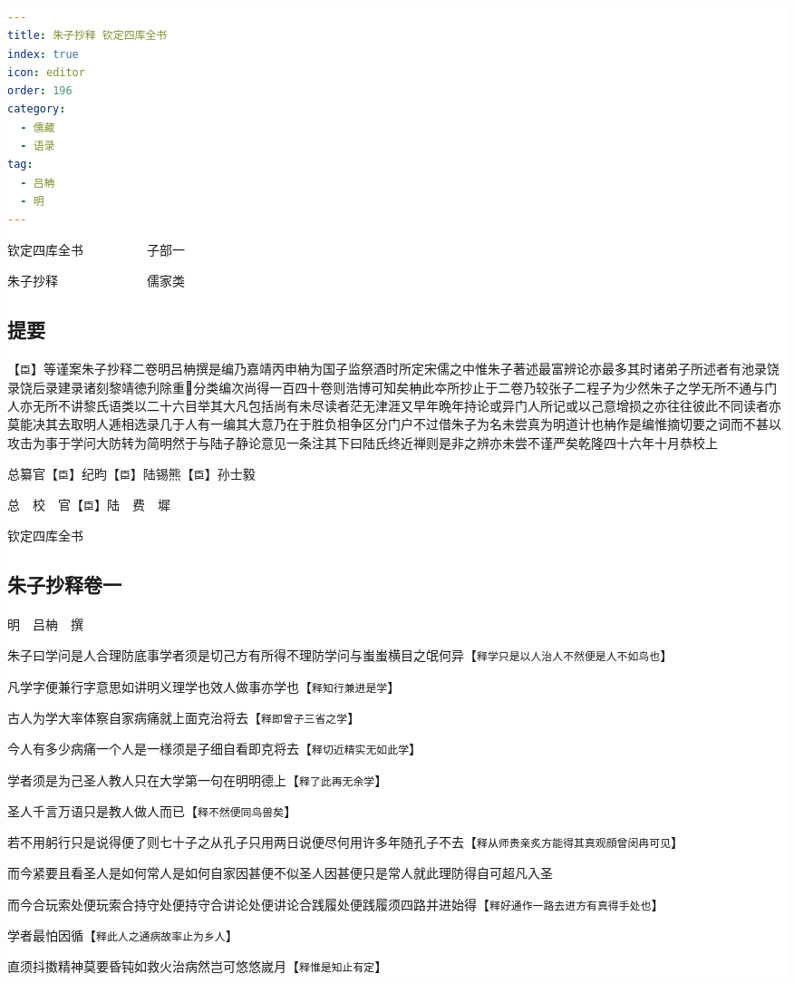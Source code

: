 ```yaml
---
title: 朱子抄释 钦定四库全书
index: true
icon: editor
order: 196
category:
  - 儒藏
  - 语录
tag:
  - 吕柟
  - 明
---
```


钦定四库全书　　　　　子部一  

朱子抄释　　　　　　　儒家类  

## 提要  

【`臣`】等谨案朱子抄释二卷明吕柟撰是编乃嘉靖丙申柟为国子监祭酒时所定宋儒之中惟朱子著述最富辨论亦最多其时诸弟子所述者有池录饶录饶后录建录诸刻黎靖徳刋除重分类编次尚得一百四十卷则浩博可知矣柟此夲所抄止于二卷乃较张子二程子为少然朱子之学无所不通与门人亦无所不讲黎氏语类以二十六目举其大凡包括尚有未尽读者茫无津涯又早年晩年持论或异门人所记或以己意增损之亦往往彼此不同读者亦莫能决其去取明人逓相选录几于人有一编其大意乃在于胜负相争区分门户不过借朱子为名未尝真为明道计也柟作是编惟摘切要之词而不甚以攻击为事于学问大防转为简明然于与陆子静论意见一条注其下曰陆氏终近禅则是非之辨亦未尝不谨严矣乾隆四十六年十月恭校上  

总纂官【`臣`】纪昀【`臣`】陆锡熊【`臣`】孙士毅  

总　校　官【`臣`】陆　费　墀  

钦定四库全书  

## 朱子抄释卷一

明　吕柟　撰  

朱子曰学问是人合理防底事学者须是切己方有所得不理防学问与蚩蚩横目之氓何异【`释学只是以人治人不然便是人不如鸟也`】  

凡学字便兼行字意思如讲明义理学也效人做事亦学也【`释知行兼进是学`】  

古人为学大率体察自家病痛就上面克治将去【`释即曾子三省之学`】  

今人有多少病痛一个人是一様须是子细自看即克将去【`释切近精实无如此学`】  

学者须是为己圣人教人只在大学第一句在明明德上【`释了此再无余学`】  

圣人千言万语只是教人做人而已【`释不然便同鸟兽矣`】  

若不用躬行只是说得便了则七十子之从孔子只用两日说便尽何用许多年随孔子不去【`释从师贵亲炙方能得其真观顔曾闵冉可见`】  

而今紧要且看圣人是如何常人是如何自家因甚便不似圣人因甚便只是常人就此理防得自可超凡入圣  

而今合玩索处便玩索合持守处便持守合讲论处便讲论合践履处便践履须四路并进始得【`释好通作一路去进方有真得手处也`】  

学者最怕因循【`释此人之通病故率止为乡人`】  

直须抖擞精神莫要昏钝如救火治病然岂可悠悠嵗月【`释惟是知止有定`】  

